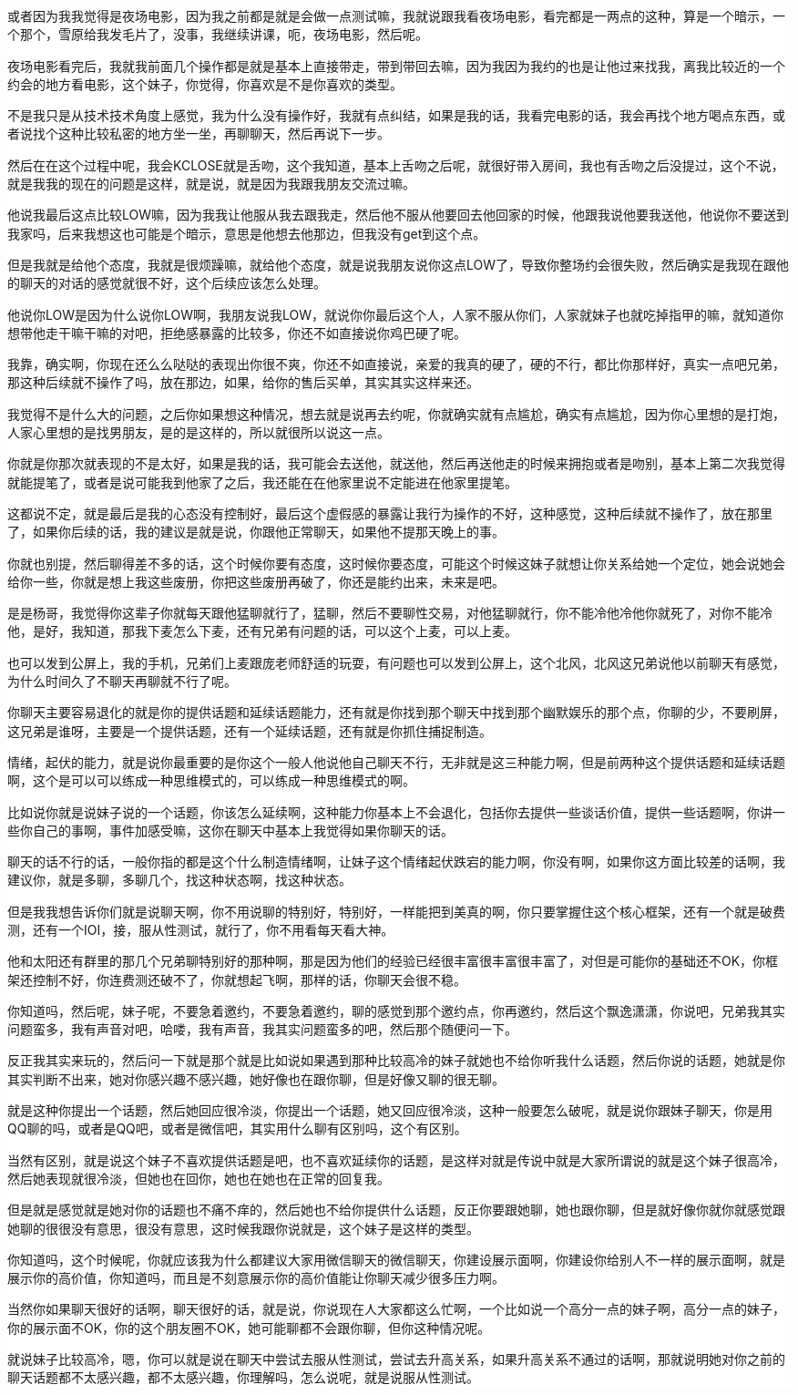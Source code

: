 或者因为我我觉得是夜场电影，因为我之前都是就是会做一点测试嘛，我就说跟我看夜场电影，看完都是一两点的这种，算是一个暗示，一个那个，雪原给我发毛片了，没事，我继续讲课，呃，夜场电影，然后呢。

夜场电影看完后，我就我前面几个操作都是就是基本上直接带走，带到带回去嘛，因为我因为我约的也是让他过来找我，离我比较近的一个约会的地方看电影，这个妹子，你觉得，你喜欢是不是你喜欢的类型。

不是我只是从技术技术角度上感觉，我为什么没有操作好，我就有点纠结，如果是我的话，我看完电影的话，我会再找个地方喝点东西，或者说找个这种比较私密的地方坐一坐，再聊聊天，然后再说下一步。

然后在在这个过程中呢，我会KCLOSE就是舌吻，这个我知道，基本上舌吻之后呢，就很好带入房间，我也有舌吻之后没提过，这个不说，就是我我的现在的问题是这样，就是说，就是因为我跟我朋友交流过嘛。

他说我最后这点比较LOW嘛，因为我我让他服从我去跟我走，然后他不服从他要回去他回家的时候，他跟我说他要我送他，他说你不要送到我家吗，后来我想这也可能是个暗示，意思是他想去他那边，但我没有get到这个点。

但是我就是给他个态度，我就是很烦躁嘛，就给他个态度，就是说我朋友说你这点LOW了，导致你整场约会很失败，然后确实是我现在跟他的聊天的对话的感觉就很不好，这个后续应该怎么处理。

他说你LOW是因为什么说你LOW啊，我朋友说我LOW，就说你你最后这个人，人家不服从你们，人家就妹子也就吃掉指甲的嘛，就知道你想带他走干嘛干嘛的对吧，拒绝感暴露的比较多，你还不如直接说你鸡巴硬了呢。

我靠，确实啊，你现在还么么哒哒的表现出你很不爽，你还不如直接说，亲爱的我真的硬了，硬的不行，都比你那样好，真实一点吧兄弟，那这种后续就不操作了吗，放在那边，如果，给你的售后买单，其实其实这样来还。

我觉得不是什么大的问题，之后你如果想这种情况，想去就是说再去约呢，你就确实就有点尴尬，确实有点尴尬，因为你心里想的是打炮，人家心里想的是找男朋友，是的是这样的，所以就很所以说这一点。

你就是你那次就表现的不是太好，如果是我的话，我可能会去送他，就送他，然后再送他走的时候来拥抱或者是吻别，基本上第二次我觉得就能提笔了，或者是说可能我到他家了之后，我还能在在他家里说不定能进在他家里提笔。

这都说不定，就是最后是我的心态没有控制好，最后这个虚假感的暴露让我行为操作的不好，这种感觉，这种后续就不操作了，放在那里了，如果你后续的话，我的建议是就是说，你跟他正常聊天，如果他不提那天晚上的事。

你就也别提，然后聊得差不多的话，这个时候你要有态度，这时候你要态度，可能这个时候这妹子就想让你关系给她一个定位，她会说她会给你一些，你就是想上我这些废册，你把这些废册再破了，你还是能约出来，未来是吧。

是是杨哥，我觉得你这辈子你就每天跟他猛聊就行了，猛聊，然后不要聊性交易，对他猛聊就行，你不能冷他冷他你就死了，对你不能冷他，是好，我知道，那我下麦怎么下麦，还有兄弟有问题的话，可以这个上麦，可以上麦。

也可以发到公屏上，我的手机，兄弟们上麦跟庞老师舒适的玩耍，有问题也可以发到公屏上，这个北风，北风这兄弟说他以前聊天有感觉，为什么时间久了不聊天再聊就不行了呢。

你聊天主要容易退化的就是你的提供话题和延续话题能力，还有就是你找到那个聊天中找到那个幽默娱乐的那个点，你聊的少，不要刷屏，这兄弟是谁呀，主要是一个提供话题，还有一个延续话题，还有就是你抓住捕捉制造。

情绪，起伏的能力，就是说你最重要的是你这个一般人他说他自己聊天不行，无非就是这三种能力啊，但是前两种这个提供话题和延续话题啊，这个是可以可以练成一种思维模式的，可以练成一种思维模式的啊。

比如说你就是说妹子说的一个话题，你该怎么延续啊，这种能力你基本上不会退化，包括你去提供一些谈话价值，提供一些话题啊，你讲一些你自己的事啊，事件加感受嘛，这你在聊天中基本上我觉得如果你聊天的话。

聊天的话不行的话，一般你指的都是这个什么制造情绪啊，让妹子这个情绪起伏跌宕的能力啊，你没有啊，如果你这方面比较差的话啊，我建议你，就是多聊，多聊几个，找这种状态啊，找这种状态。

但是我我想告诉你们就是说聊天啊，你不用说聊的特别好，特别好，一样能把到美真的啊，你只要掌握住这个核心框架，还有一个就是破费测，还有一个IOI，接，服从性测试，就行了，你不用看每天看大神。

他和太阳还有群里的那几个兄弟聊特别好的那种啊，那是因为他们的经验已经很丰富很丰富很丰富了，对但是可能你的基础还不OK，你框架还控制不好，你连费测还破不了，你就想起飞啊，那样的话，你聊天会很不稳。

你知道吗，然后呢，妹子呢，不要急着邀约，不要急着邀约，聊的感觉到那个邀约点，你再邀约，然后这个飘逸潇潇，你说吧，兄弟我其实问题蛮多，我有声音对吧，哈喽，我有声音，我其实问题蛮多的吧，然后那个随便问一下。

反正我其实来玩的，然后问一下就是那个就是比如说如果遇到那种比较高冷的妹子就她也不给你听我什么话题，然后你说的话题，她就是你其实判断不出来，她对你感兴趣不感兴趣，她好像也在跟你聊，但是好像又聊的很无聊。

就是这种你提出一个话题，然后她回应很冷淡，你提出一个话题，她又回应很冷淡，这种一般要怎么破呢，就是说你跟妹子聊天，你是用QQ聊的吗，或者是QQ吧，或者是微信吧，其实用什么聊有区别吗，这个有区别。

当然有区别，就是说这个妹子不喜欢提供话题是吧，也不喜欢延续你的话题，是这样对就是传说中就是大家所谓说的就是这个妹子很高冷，然后她表现就很冷淡，但她也在回你，她也在她也在正常的回复我。

但是就是感觉就是她对你的话题也不痛不痒的，然后她也不给你提供什么话题，反正你要跟她聊，她也跟你聊，但是就好像你就你就感觉跟她聊的很很没有意思，很没有意思，这时候我跟你说就是，这个妹子是这样的类型。

你知道吗，这个时候呢，你就应该我为什么都建议大家用微信聊天的微信聊天，你建设展示面啊，你建设你给别人不一样的展示面啊，就是展示你的高价值，你知道吗，而且是不刻意展示你的高价值能让你聊天减少很多压力啊。

当然你如果聊天很好的话啊，聊天很好的话，就是说，你说现在人大家都这么忙啊，一个比如说一个高分一点的妹子啊，高分一点的妹子，你的展示面不OK，你的这个朋友圈不OK，她可能聊都不会跟你聊，但你这种情况呢。

就说妹子比较高冷，嗯，你可以就是说在聊天中尝试去服从性测试，尝试去升高关系，如果升高关系不通过的话啊，那就说明她对你之前的聊天话题都不太感兴趣，都不太感兴趣，你理解吗，怎么说呢，就是说服从性测试。
